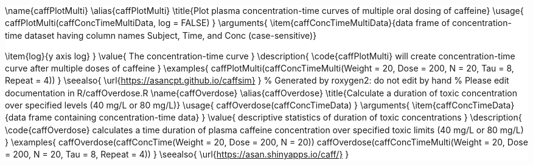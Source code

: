 \name{caffPlotMulti}
\alias{caffPlotMulti}
\title{Plot plasma concentration-time curves of multiple oral dosing of caffeine}
\usage{
caffPlotMulti(caffConcTimeMultiData, log = FALSE)
}
\arguments{
\item{caffConcTimeMultiData}{data frame of concentration-time dataset having column names Subject, Time, and Conc (case-sensitive)}

\item{log}{y axis log}
}
\value{
The concentration-time curve
}
\description{
\code{caffPlotMulti} will create concentration-time curve after multiple doses of caffeine
}
\examples{
caffPlotMulti(caffConcTimeMulti(Weight = 20, Dose = 200, N = 20, Tau = 8, Repeat = 4))
}
\seealso{
\url{https://asancpt.github.io/caffsim}
}
% Generated by roxygen2: do not edit by hand
% Please edit documentation in R/caffOverdose.R
\name{caffOverdose}
\alias{caffOverdose}
\title{Calculate a duration of toxic concentration over specified levels (40 mg/L or 80 mg/L)}
\usage{
caffOverdose(caffConcTimeData)
}
\arguments{
\item{caffConcTimeData}{data frame containing concentration-time data}
}
\value{
descriptive statistics of duration of toxic concentrations
}
\description{
\code{caffOverdose} calculates a time duration of plasma caffeine concentration over specified toxic limits (40 mg/L or 80 mg/L)
}
\examples{
caffOverdose(caffConcTime(Weight = 20, Dose = 200, N = 20))
caffOverdose(caffConcTimeMulti(Weight = 20, Dose = 200, N = 20, Tau = 8, Repeat = 4))
}
\seealso{
\url{https://asan.shinyapps.io/caff/}
}
